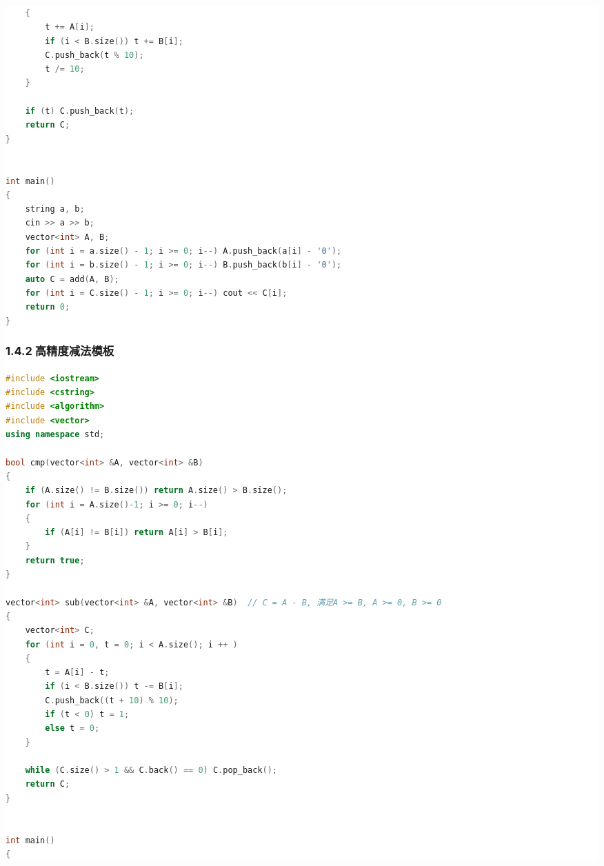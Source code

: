 ```c++
    {
        t += A[i];
        if (i < B.size()) t += B[i];
        C.push_back(t % 10);
        t /= 10;
    }

    if (t) C.push_back(t);
    return C;
}


int main()
{
    string a, b;
    cin >> a >> b;
    vector<int> A, B;
    for (int i = a.size() - 1; i >= 0; i--) A.push_back(a[i] - '0');
    for (int i = b.size() - 1; i >= 0; i--) B.push_back(b[i] - '0');
    auto C = add(A, B);
    for (int i = C.size() - 1; i >= 0; i--) cout << C[i];
    return 0;
}
```

### 1.4.2 高精度减法模板

```c++
#include <iostream>
#include <cstring>
#include <algorithm>
#include <vector>
using namespace std;

bool cmp(vector<int> &A, vector<int> &B)
{
    if (A.size() != B.size()) return A.size() > B.size();
    for (int i = A.size()-1; i >= 0; i--)
    {
        if (A[i] != B[i]) return A[i] > B[i];
    }
    return true;
}

vector<int> sub(vector<int> &A, vector<int> &B)  // C = A - B, 满足A >= B, A >= 0, B >= 0
{
    vector<int> C;
    for (int i = 0, t = 0; i < A.size(); i ++ )
    {
        t = A[i] - t;
        if (i < B.size()) t -= B[i];
        C.push_back((t + 10) % 10);
        if (t < 0) t = 1;
        else t = 0;
    }

    while (C.size() > 1 && C.back() == 0) C.pop_back();
    return C;
}


int main()
{
```